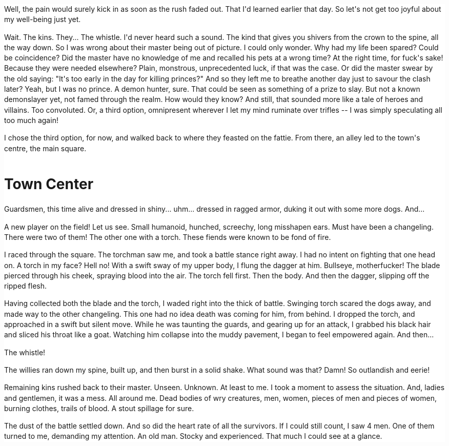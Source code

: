 Well, the pain would surely kick in as soon as the rush faded out. That I'd learned earlier that day. So let's not get too joyful about my well-being just yet.

Wait. The kins. They... The whistle. I'd never heard such a sound. The kind that gives you shivers from the crown to the spine, all the way down. So I was wrong about their master being out of picture. I could only wonder. Why had my life been spared? Could be coincidence? Did the master have no knowledge of me and recalled his pets at a wrong time? At the right time, for fuck's sake! Because they were needed elsewhere? Plain, monstrous, unprecedented luck, if that was the case. Or did the master swear by the old saying: "It's too early in the day for killing princes?" And so they left me to breathe another day just to savour the clash later? Yeah, but I was no prince. A demon hunter, sure. That could be seen as something of a prize to slay. But not a known demonslayer yet, not famed through the realm. How would they know? And still, that sounded more like a tale of heroes and villains. Too convoluted. Or, a third option, omnipresent wherever I let my mind ruminate over trifles -- I was simply speculating all too much again!

I chose the third option, for now, and walked back to where they feasted on the fattie. From there, an alley led to the town's centre, the main square.





# Town Center

Guardsmen, this time alive and dressed in shiny... uhm... dressed in ragged armor, duking it out with some more dogs. And...

A new player on the field! Let us see. Small humanoid, hunched, screechy, long misshapen ears. Must have been a changeling. There were two of them! The other one with a torch. These fiends were known to be fond of fire.

I raced through the square. The torchman saw me, and took a battle stance right away. I had no intent on fighting that one head on. A torch in my face? Hell no! With a swift sway of my upper body, I flung the dagger at him. Bullseye, motherfucker! The blade pierced through his cheek, spraying blood into the air. The torch fell first. Then the body. And then the dagger, slipping off the ripped flesh.

Having collected both the blade and the torch, I waded right into the thick of battle. Swinging torch scared the dogs away, and made way to the other changeling. This one had no idea death was coming for him, from behind. I dropped the torch, and approached in a swift but silent move. While he was taunting the guards, and gearing up for an attack, I grabbed his black hair and sliced his throat like a goat. Watching him collapse into the muddy pavement, I began to feel empowered again. And then...

The whistle!

The willies ran down my spine, built up, and then burst in a solid shake. What sound was that? Damn! So outlandish and eerie!

Remaining kins rushed back to their master. Unseen. Unknown. At least to me. I took a moment to assess the situation. And, ladies and gentlemen, it was a mess. All around me. Dead bodies of wry creatures, men, women, pieces of men and pieces of women, burning clothes, trails of blood. A stout spillage for sure.

The dust of the battle settled down. And so did the heart rate of all the survivors. If I could still count, I saw 4 men. One of them turned to me, demanding my attention. An old man. Stocky and experienced. That much I could see at a glance.
